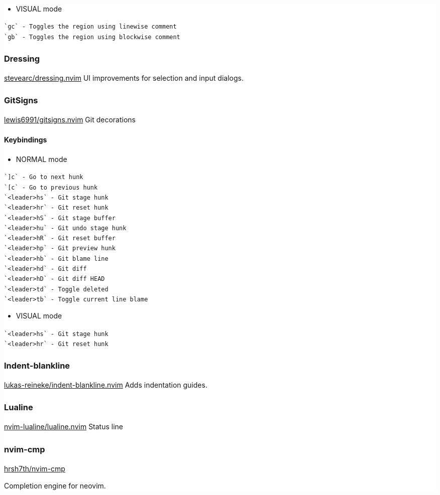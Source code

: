 - VISUAL mode

```help
`gc` - Toggles the region using linewise comment
`gb` - Toggles the region using blockwise comment
```

### Dressing
[stevearc/dressing.nvim](https://github.com/stevearc/dressing.nvim)
UI improvements for selection and input dialogs.

### GitSigns
[lewis6991/gitsigns.nvim](https://github.com/lewis6991/gitsigns.nvim)
Git decorations


#### Keybindings

- NORMAL mode

```help
`]c` - Go to next hunk
`[c` - Go to previous hunk
`<leader>hs` - Git stage hunk
`<leader>hr` - Git reset hunk
`<leader>hS` - Git stage buffer
`<leader>hu` - Git undo stage hunk
`<leader>hR` - Git reset buffer
`<leader>hp` - Git preview hunk
`<leader>hb` - Git blame line
`<leader>hd` - Git diff
`<leader>hD` - Git diff HEAD
`<leader>td` - Toggle deleted
`<leader>tb` - Toggle current line blame
```

- VISUAL mode
```help
`<leader>hs` - Git stage hunk
`<leader>hr` - Git reset hunk
```

### Indent-blankline
[lukas-reineke/indent-blankline.nvim](https://github.com/lukas-reineke/indent-blankline.nvim)
Adds indentation guides.

### Lualine
[nvim-lualine/lualine.nvim](https://github.com/nvim-lualine/lualine.nvim)
Status line

### nvim-cmp
[hrsh7th/nvim-cmp](https://github.com/hrsh7th/nvim-cmp)

Completion engine for neovim.
